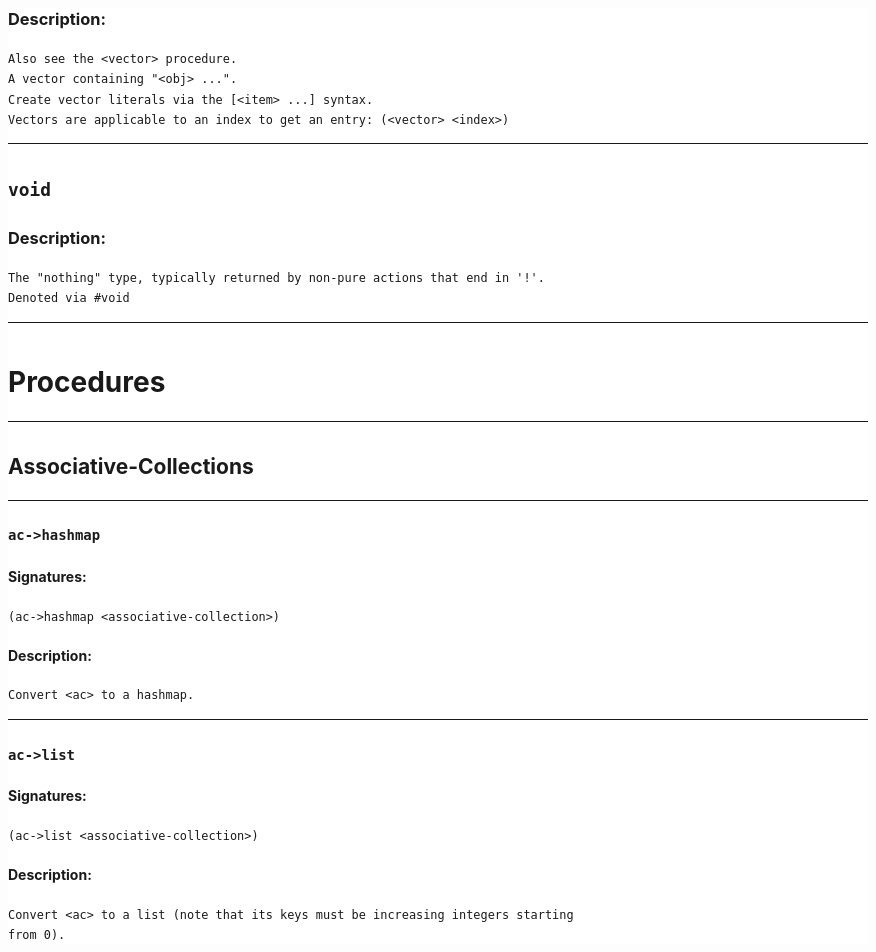 ### Description:
```
Also see the <vector> procedure.
A vector containing "<obj> ...".
Create vector literals via the [<item> ...] syntax.
Vectors are applicable to an index to get an entry: (<vector> <index>)
```

-------------------------------------------------------------------------------
## `void`

### Description:
```
The "nothing" type, typically returned by non-pure actions that end in '!'.
Denoted via #void
```

-------------------------------------------------------------------------------
# Procedures


-------------------------------------------------------------------------------
## Associative-Collections


-------------------------------------------------------------------------------
### `ac->hashmap`

#### Signatures:
```scheme
(ac->hashmap <associative-collection>)
```

#### Description:
```
Convert <ac> to a hashmap.
```

-------------------------------------------------------------------------------
### `ac->list`

#### Signatures:
```scheme
(ac->list <associative-collection>)
```

#### Description:
```
Convert <ac> to a list (note that its keys must be increasing integers starting
from 0).
```
